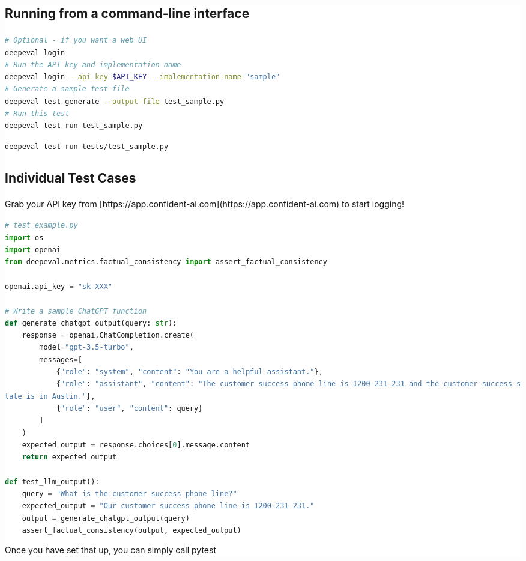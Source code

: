 ## Running from a command-line interface

```bash
# Optional - if you want a web UI
deepeval login
# Run the API key and implementation name
deepeval login --api-key $API_KEY --implementation-name "sample"
# Generate a sample test file
deepeval test generate --output-file test_sample.py
# Run this test
deepeval test run test_sample.py
```

```bash
deepeval test run tests/test_sample.py
```

## Individual Test Cases

Grab your API key from [https://app.confident-ai.com](https://app.confident-ai.com) to start logging!

```python
# test_example.py
import os
import openai
from deepeval.metrics.factual_consistency import assert_factual_consistency

openai.api_key = "sk-XXX"

# Write a sample ChatGPT function
def generate_chatgpt_output(query: str):
    response = openai.ChatCompletion.create(
        model="gpt-3.5-turbo",
        messages=[
            {"role": "system", "content": "You are a helpful assistant."},
            {"role": "assistant", "content": "The customer success phone line is 1200-231-231 and the customer success state is in Austin."},
            {"role": "user", "content": query}
        ]
    )
    expected_output = response.choices[0].message.content
    return expected_output

def test_llm_output():
    query = "What is the customer success phone line?"
    expected_output = "Our customer success phone line is 1200-231-231."
    output = generate_chatgpt_output(query)
    assert_factual_consistency(output, expected_output)

```

Once you have set that up, you can simply call pytest
